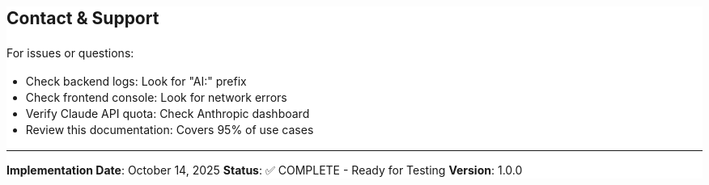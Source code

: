 ## Contact & Support

For issues or questions:
- Check backend logs: Look for "AI:" prefix
- Check frontend console: Look for network errors
- Verify Claude API quota: Check Anthropic dashboard
- Review this documentation: Covers 95% of use cases

---

**Implementation Date**: October 14, 2025
**Status**: ✅ COMPLETE - Ready for Testing
**Version**: 1.0.0
